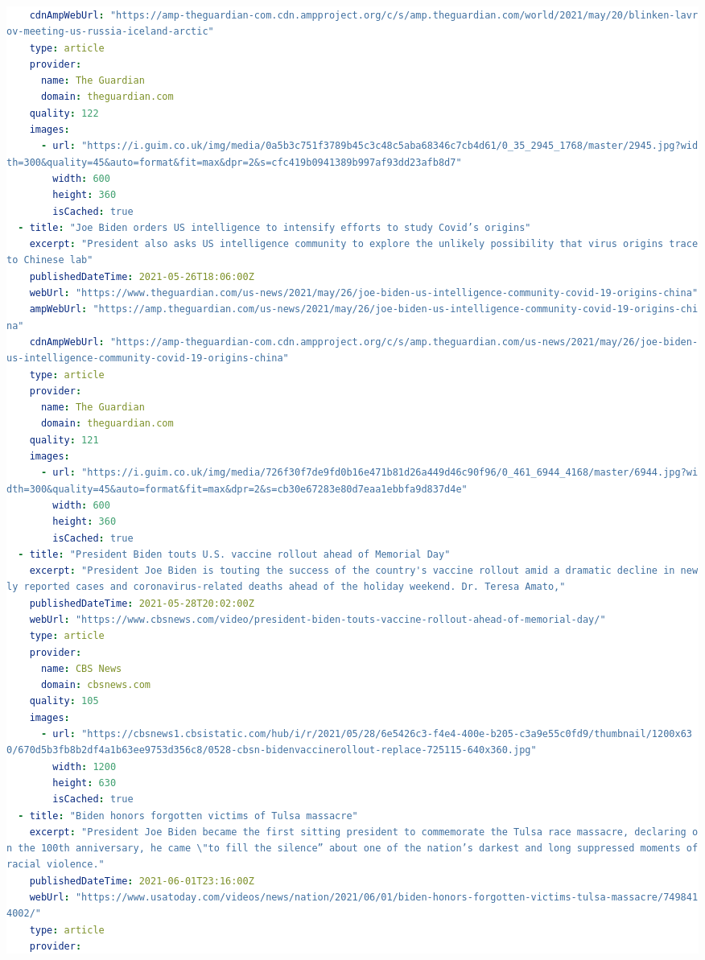 ```yaml
    cdnAmpWebUrl: "https://amp-theguardian-com.cdn.ampproject.org/c/s/amp.theguardian.com/world/2021/may/20/blinken-lavrov-meeting-us-russia-iceland-arctic"
    type: article
    provider:
      name: The Guardian
      domain: theguardian.com
    quality: 122
    images:
      - url: "https://i.guim.co.uk/img/media/0a5b3c751f3789b45c3c48c5aba68346c7cb4d61/0_35_2945_1768/master/2945.jpg?width=300&quality=45&auto=format&fit=max&dpr=2&s=cfc419b0941389b997af93dd23afb8d7"
        width: 600
        height: 360
        isCached: true
  - title: "Joe Biden orders US intelligence to intensify efforts to study Covid’s origins"
    excerpt: "President also asks US intelligence community to explore the unlikely possibility that virus origins trace to Chinese lab"
    publishedDateTime: 2021-05-26T18:06:00Z
    webUrl: "https://www.theguardian.com/us-news/2021/may/26/joe-biden-us-intelligence-community-covid-19-origins-china"
    ampWebUrl: "https://amp.theguardian.com/us-news/2021/may/26/joe-biden-us-intelligence-community-covid-19-origins-china"
    cdnAmpWebUrl: "https://amp-theguardian-com.cdn.ampproject.org/c/s/amp.theguardian.com/us-news/2021/may/26/joe-biden-us-intelligence-community-covid-19-origins-china"
    type: article
    provider:
      name: The Guardian
      domain: theguardian.com
    quality: 121
    images:
      - url: "https://i.guim.co.uk/img/media/726f30f7de9fd0b16e471b81d26a449d46c90f96/0_461_6944_4168/master/6944.jpg?width=300&quality=45&auto=format&fit=max&dpr=2&s=cb30e67283e80d7eaa1ebbfa9d837d4e"
        width: 600
        height: 360
        isCached: true
  - title: "President Biden touts U.S. vaccine rollout ahead of Memorial Day"
    excerpt: "President Joe Biden is touting the success of the country's vaccine rollout amid a dramatic decline in newly reported cases and coronavirus-related deaths ahead of the holiday weekend. Dr. Teresa Amato,"
    publishedDateTime: 2021-05-28T20:02:00Z
    webUrl: "https://www.cbsnews.com/video/president-biden-touts-vaccine-rollout-ahead-of-memorial-day/"
    type: article
    provider:
      name: CBS News
      domain: cbsnews.com
    quality: 105
    images:
      - url: "https://cbsnews1.cbsistatic.com/hub/i/r/2021/05/28/6e5426c3-f4e4-400e-b205-c3a9e55c0fd9/thumbnail/1200x630/670d5b3fb8b2df4a1b63ee9753d356c8/0528-cbsn-bidenvaccinerollout-replace-725115-640x360.jpg"
        width: 1200
        height: 630
        isCached: true
  - title: "Biden honors forgotten victims of Tulsa massacre"
    excerpt: "President Joe Biden became the first sitting president to commemorate the Tulsa race massacre, declaring on the 100th anniversary, he came \"to fill the silence” about one of the nation’s darkest and long suppressed moments of racial violence."
    publishedDateTime: 2021-06-01T23:16:00Z
    webUrl: "https://www.usatoday.com/videos/news/nation/2021/06/01/biden-honors-forgotten-victims-tulsa-massacre/7498414002/"
    type: article
    provider:
```